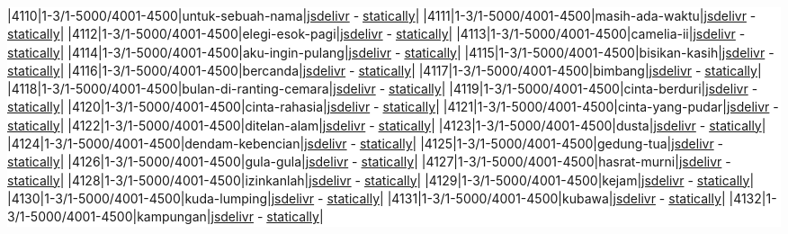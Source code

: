 |4110|1-3/1-5000/4001-4500|untuk-sebuah-nama|[jsdelivr](https://cdn.jsdelivr.net/gh/dbchord/png-old-c-1110x370_1-3/1-5000/4001-4500/untuk-sebuah-nama.png) - [statically](https://cdn.statically.io/gh/dbchord/png-old-c-1110x370_1-3/img/1-5000/4001-4500/untuk-sebuah-nama.png)|
|4111|1-3/1-5000/4001-4500|masih-ada-waktu|[jsdelivr](https://cdn.jsdelivr.net/gh/dbchord/png-old-c-1110x370_1-3/1-5000/4001-4500/masih-ada-waktu.png) - [statically](https://cdn.statically.io/gh/dbchord/png-old-c-1110x370_1-3/img/1-5000/4001-4500/masih-ada-waktu.png)|
|4112|1-3/1-5000/4001-4500|elegi-esok-pagi|[jsdelivr](https://cdn.jsdelivr.net/gh/dbchord/png-old-c-1110x370_1-3/1-5000/4001-4500/elegi-esok-pagi.png) - [statically](https://cdn.statically.io/gh/dbchord/png-old-c-1110x370_1-3/img/1-5000/4001-4500/elegi-esok-pagi.png)|
|4113|1-3/1-5000/4001-4500|camelia-ii|[jsdelivr](https://cdn.jsdelivr.net/gh/dbchord/png-old-c-1110x370_1-3/1-5000/4001-4500/camelia-ii.png) - [statically](https://cdn.statically.io/gh/dbchord/png-old-c-1110x370_1-3/img/1-5000/4001-4500/camelia-ii.png)|
|4114|1-3/1-5000/4001-4500|aku-ingin-pulang|[jsdelivr](https://cdn.jsdelivr.net/gh/dbchord/png-old-c-1110x370_1-3/1-5000/4001-4500/aku-ingin-pulang.png) - [statically](https://cdn.statically.io/gh/dbchord/png-old-c-1110x370_1-3/img/1-5000/4001-4500/aku-ingin-pulang.png)|
|4115|1-3/1-5000/4001-4500|bisikan-kasih|[jsdelivr](https://cdn.jsdelivr.net/gh/dbchord/png-old-c-1110x370_1-3/1-5000/4001-4500/bisikan-kasih.png) - [statically](https://cdn.statically.io/gh/dbchord/png-old-c-1110x370_1-3/img/1-5000/4001-4500/bisikan-kasih.png)|
|4116|1-3/1-5000/4001-4500|bercanda|[jsdelivr](https://cdn.jsdelivr.net/gh/dbchord/png-old-c-1110x370_1-3/1-5000/4001-4500/bercanda.png) - [statically](https://cdn.statically.io/gh/dbchord/png-old-c-1110x370_1-3/img/1-5000/4001-4500/bercanda.png)|
|4117|1-3/1-5000/4001-4500|bimbang|[jsdelivr](https://cdn.jsdelivr.net/gh/dbchord/png-old-c-1110x370_1-3/1-5000/4001-4500/bimbang.png) - [statically](https://cdn.statically.io/gh/dbchord/png-old-c-1110x370_1-3/img/1-5000/4001-4500/bimbang.png)|
|4118|1-3/1-5000/4001-4500|bulan-di-ranting-cemara|[jsdelivr](https://cdn.jsdelivr.net/gh/dbchord/png-old-c-1110x370_1-3/1-5000/4001-4500/bulan-di-ranting-cemara.png) - [statically](https://cdn.statically.io/gh/dbchord/png-old-c-1110x370_1-3/img/1-5000/4001-4500/bulan-di-ranting-cemara.png)|
|4119|1-3/1-5000/4001-4500|cinta-berduri|[jsdelivr](https://cdn.jsdelivr.net/gh/dbchord/png-old-c-1110x370_1-3/1-5000/4001-4500/cinta-berduri.png) - [statically](https://cdn.statically.io/gh/dbchord/png-old-c-1110x370_1-3/img/1-5000/4001-4500/cinta-berduri.png)|
|4120|1-3/1-5000/4001-4500|cinta-rahasia|[jsdelivr](https://cdn.jsdelivr.net/gh/dbchord/png-old-c-1110x370_1-3/1-5000/4001-4500/cinta-rahasia.png) - [statically](https://cdn.statically.io/gh/dbchord/png-old-c-1110x370_1-3/img/1-5000/4001-4500/cinta-rahasia.png)|
|4121|1-3/1-5000/4001-4500|cinta-yang-pudar|[jsdelivr](https://cdn.jsdelivr.net/gh/dbchord/png-old-c-1110x370_1-3/1-5000/4001-4500/cinta-yang-pudar.png) - [statically](https://cdn.statically.io/gh/dbchord/png-old-c-1110x370_1-3/img/1-5000/4001-4500/cinta-yang-pudar.png)|
|4122|1-3/1-5000/4001-4500|ditelan-alam|[jsdelivr](https://cdn.jsdelivr.net/gh/dbchord/png-old-c-1110x370_1-3/1-5000/4001-4500/ditelan-alam.png) - [statically](https://cdn.statically.io/gh/dbchord/png-old-c-1110x370_1-3/img/1-5000/4001-4500/ditelan-alam.png)|
|4123|1-3/1-5000/4001-4500|dusta|[jsdelivr](https://cdn.jsdelivr.net/gh/dbchord/png-old-c-1110x370_1-3/1-5000/4001-4500/dusta.png) - [statically](https://cdn.statically.io/gh/dbchord/png-old-c-1110x370_1-3/img/1-5000/4001-4500/dusta.png)|
|4124|1-3/1-5000/4001-4500|dendam-kebencian|[jsdelivr](https://cdn.jsdelivr.net/gh/dbchord/png-old-c-1110x370_1-3/1-5000/4001-4500/dendam-kebencian.png) - [statically](https://cdn.statically.io/gh/dbchord/png-old-c-1110x370_1-3/img/1-5000/4001-4500/dendam-kebencian.png)|
|4125|1-3/1-5000/4001-4500|gedung-tua|[jsdelivr](https://cdn.jsdelivr.net/gh/dbchord/png-old-c-1110x370_1-3/1-5000/4001-4500/gedung-tua.png) - [statically](https://cdn.statically.io/gh/dbchord/png-old-c-1110x370_1-3/img/1-5000/4001-4500/gedung-tua.png)|
|4126|1-3/1-5000/4001-4500|gula-gula|[jsdelivr](https://cdn.jsdelivr.net/gh/dbchord/png-old-c-1110x370_1-3/1-5000/4001-4500/gula-gula.png) - [statically](https://cdn.statically.io/gh/dbchord/png-old-c-1110x370_1-3/img/1-5000/4001-4500/gula-gula.png)|
|4127|1-3/1-5000/4001-4500|hasrat-murni|[jsdelivr](https://cdn.jsdelivr.net/gh/dbchord/png-old-c-1110x370_1-3/1-5000/4001-4500/hasrat-murni.png) - [statically](https://cdn.statically.io/gh/dbchord/png-old-c-1110x370_1-3/img/1-5000/4001-4500/hasrat-murni.png)|
|4128|1-3/1-5000/4001-4500|izinkanlah|[jsdelivr](https://cdn.jsdelivr.net/gh/dbchord/png-old-c-1110x370_1-3/1-5000/4001-4500/izinkanlah.png) - [statically](https://cdn.statically.io/gh/dbchord/png-old-c-1110x370_1-3/img/1-5000/4001-4500/izinkanlah.png)|
|4129|1-3/1-5000/4001-4500|kejam|[jsdelivr](https://cdn.jsdelivr.net/gh/dbchord/png-old-c-1110x370_1-3/1-5000/4001-4500/kejam.png) - [statically](https://cdn.statically.io/gh/dbchord/png-old-c-1110x370_1-3/img/1-5000/4001-4500/kejam.png)|
|4130|1-3/1-5000/4001-4500|kuda-lumping|[jsdelivr](https://cdn.jsdelivr.net/gh/dbchord/png-old-c-1110x370_1-3/1-5000/4001-4500/kuda-lumping.png) - [statically](https://cdn.statically.io/gh/dbchord/png-old-c-1110x370_1-3/img/1-5000/4001-4500/kuda-lumping.png)|
|4131|1-3/1-5000/4001-4500|kubawa|[jsdelivr](https://cdn.jsdelivr.net/gh/dbchord/png-old-c-1110x370_1-3/1-5000/4001-4500/kubawa.png) - [statically](https://cdn.statically.io/gh/dbchord/png-old-c-1110x370_1-3/img/1-5000/4001-4500/kubawa.png)|
|4132|1-3/1-5000/4001-4500|kampungan|[jsdelivr](https://cdn.jsdelivr.net/gh/dbchord/png-old-c-1110x370_1-3/1-5000/4001-4500/kampungan.png) - [statically](https://cdn.statically.io/gh/dbchord/png-old-c-1110x370_1-3/img/1-5000/4001-4500/kampungan.png)|